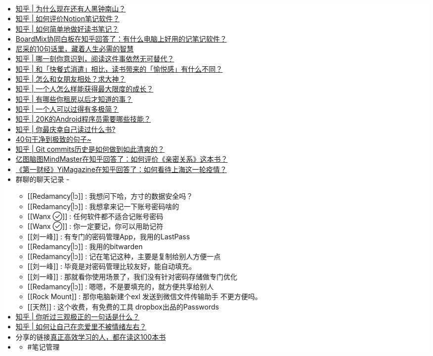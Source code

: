 - [知乎 | 为什么现在还有人黑钟南山？](https://www.zhihu.com/question/385240965/answer/2448938526?utm_source=wechat_session&utm_medium=social&utm_oi=38400975437824&utm_content=group3_Answer&utm_campaign=shareopn)
- [知乎 | 如何评价Notion笔记软件？](https://www.zhihu.com/question/451794934/answer/2435057434?type=video&content_id=1497115982354759680)
- [知乎 | 如何简单地做好读书笔记？](https://www.zhihu.com/question/450690068/answer/2446704470?utm_source=wechat_session&utm_medium=social&utm_oi=38400975437824&utm_content=group3_Answer&utm_campaign=shareopn)
- [BoardMix协同白板在知乎回答了：有什么电脑上好用的记笔记软件？](https://www.zhihu.com/question/384620315/answer/2439268151?utm_source=wechat_session&utm_medium=social&utm_oi=38400975437824&utm_content=pu&utm_content=group3_Answer&utm_campaign=shareopn)
- [尼采的10句话里，藏着人生必需的智慧](https://zhuanlan.zhihu.com/p/476252941?utm_source=wechat_session&utm_medium=social&utm_oi=38400975437824&utm_campaign=shareopn)
- [知乎 | 哪一刻你意识到，阅读这件事依然无可替代？](https://www.zhihu.com/question/528045763/answer/2449295006?utm_source=wechat_session&utm_medium=social&utm_oi=38400975437824&utm_content=group3_Answer&utm_campaign=shareopn)
- [知乎 | 和「快餐式消遣」相比，读书带来的「愉悦感」有什么不同？](https://www.zhihu.com/question/510010501/answer/2300750196?utm_source=wechat_session&utm_medium=social&utm_oi=38400975437824&utm_content=group3_Answer&utm_campaign=shareopn)
- [知乎 | 怎么和女朋友相处？求大神？](https://www.zhihu.com/question/49954949/answer/569958648?utm_source=wechat_session&utm_medium=social&utm_oi=38400975437824&utm_content=group2_Answer&utm_campaign=shareopn)
- [知乎 | 一个人怎么样能获得最大限度的成长？](https://www.zhihu.com/question/501669474/answer/2349398993?utm_source=wechat_session&utm_medium=social&utm_oi=38400975437824&utm_content=group2_Answer&utm_campaign=shareopn)
- [知乎 | 有哪些你租房以后才知道的事？](https://www.zhihu.com/question/307959368/answer/714317143?utm_source=wechat_session&utm_medium=social&utm_oi=38400975437824&utm_content=group3_Answer&utm_campaign=shareopn)
- [知乎 | 一个人可以过得有多极简？](https://www.zhihu.com/question/265827355/answer/2363318435?utm_source=wechat_session&utm_medium=social&utm_oi=38400975437824&utm_content=group1_Answer&utm_campaign=shareopn)
- [知乎 | 20K的Android程序员需要哪些技能？](https://www.zhihu.com/question/38275155/answer/2411321662?utm_source=wechat_session&utm_medium=social&utm_oi=38400975437824&utm_content=group1_Answer&utm_campaign=shareopn)
- [知乎 | 你最庆幸自己读过什么书?](https://www.zhihu.com/question/62306995/answer/2350684081?utm_source=wechat_session&utm_medium=social&utm_oi=38400975437824&utm_content=group3_Answer&utm_campaign=shareopn)
- [40句干净到极致的句子~](https://zhuanlan.zhihu.com/p/483268554?utm_source=wechat_session&utm_medium=social&utm_oi=38400975437824&utm_campaign=shareopn)
- [知乎 | Git commits历史是如何做到如此清爽的？](https://www.zhihu.com/question/61283395/answer/2402507648?utm_source=wechat_session&utm_medium=social&utm_oi=38400975437824&utm_content=group3_Answer&utm_campaign=shareopn)
- [亿图脑图MindMaster在知乎回答了：如何评价《亲密关系》这本书？](https://www.zhihu.com/question/39407315/answer/1616810588?utm_source=wechat_session&utm_medium=social&utm_oi=38400975437824&utm_content=pu&utm_content=group2_Answer&utm_campaign=shareopn)
- [《第一财经》YiMagazine在知乎回答了：如何看待上海这一轮疫情？](https://www.zhihu.com/question/521196422/answer/2449806531?utm_source=wechat_session&utm_medium=social&utm_oi=38400975437824&utm_content=pu&utm_content=group1_Answer&utm_campaign=shareopn)
- 群聊的聊天记录 - <R2D2>
	- [[Redamancyᥫᩣ]] : 我想问下哈，方寸的数据安全吗？
	- [[Redamancyᥫᩣ]] : 我想拿来记一下账号密码啥的
	- [[Wanx ]] : 任何软件都不适合记账号密码
	- [[Wanx ]] : 你一定要记，你可以用助记符
	- [[刘一峰]] : 有专门的密码管理App，我用的LastPass
	- [[Redamancyᥫᩣ]] : 我用的bitwarden
	- [[Redamancyᥫᩣ]] : 记在笔记这种，主要是复制给别人方便一点
	- [[刘一峰]] : 毕竟是对密码管理比较友好，能自动填充。
	- [[刘一峰]] : 那就看你使用场景了，我们没有针对密码存储做专门优化
	- [[Redamancyᥫᩣ]] : 嗯嗯，不是要填充的，就方便共享给别人
	- [[Rock Mount]] : 那你电脑新建个exl 发送到微信文件传输助手 不更方便吗。
	- [[天然]] : 这个收费，有免费的工具 dropbox出品的Passwords
- [知乎 | 你听过三观极正的一句话是什么？](https://www.zhihu.com/question/316797926/answer/1856895726?utm_source=wechat_session&utm_medium=social&utm_oi=38400975437824&utm_content=group3_Answer&utm_campaign=shareopn)
- [知乎 | 如何让自己在恋爱里不被情绪左右？](https://www.zhihu.com/question/483065988/answer/2117921905?utm_source=wechat_session&utm_medium=social&utm_oi=38400975437824&utm_content=group1_Answer&utm_campaign=shareopn)
- 分享的链接[真正高效学习的人，都在读这100本书](http://mp.weixin.qq.com/s?__biz=MjM5OTA3MjUwMA==&mid=2651215304&idx=1&sn=5438211b54b8bdd8cf3bd261be7cbb71&chksm=bd33f2538a447b454f0c94382796eeb22ce004571fb1ef3b58f596ee71737d3fd26833bdf80d&mpshare=1&scene=1&srcid=0421QxDCY8rxTNzX9JNh1Ww3&sharer_sharetime=1650524013977&sharer_shareid=dcf583b38bfc30efe22d54b34f791a48#rd)
- - #笔记管理